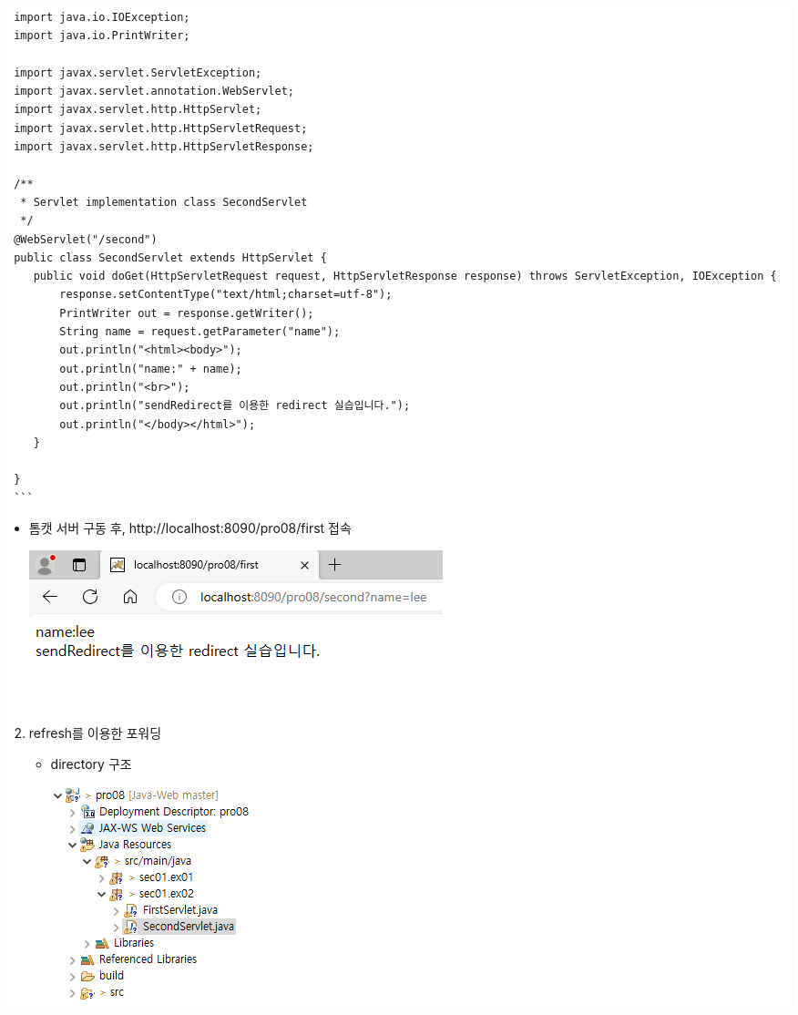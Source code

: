     import java.io.IOException;
     import java.io.PrintWriter;
     
     import javax.servlet.ServletException;
     import javax.servlet.annotation.WebServlet;
     import javax.servlet.http.HttpServlet;
     import javax.servlet.http.HttpServletRequest;
     import javax.servlet.http.HttpServletResponse;
     
     /**
      * Servlet implementation class SecondServlet
      */
     @WebServlet("/second")
     public class SecondServlet extends HttpServlet {
     	public void doGet(HttpServletRequest request, HttpServletResponse response) throws ServletException, IOException {
     		response.setContentType("text/html;charset=utf-8");
     		PrintWriter out = response.getWriter();
     		String name = request.getParameter("name");
     		out.println("<html><body>");
     		out.println("name:" + name);
     		out.println("<br>");
     		out.println("sendRedirect를 이용한 redirect 실습입니다.");
     		out.println("</body></html>");
     	}
     
     }
     ```
   
   * 톰캣 서버 구동 후, http://localhost:8090/pro08/first 접속
   
     ![redirect](./image.assets/redirect.PNG)

<br>

2. refresh를 이용한 포워딩

   * directory 구조

     ![refresh-directory](./image.assets/refresh-directory.PNG)
